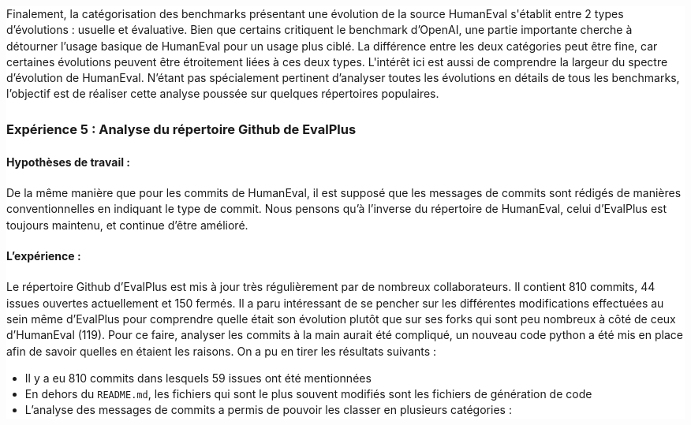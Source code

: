 Finalement, la catégorisation des benchmarks présentant une évolution de la source HumanEval s'établit entre 2 types d’évolutions : usuelle et évaluative. Bien que certains critiquent le benchmark d’OpenAI, une partie importante cherche à détourner l’usage basique de HumanEval pour un usage plus ciblé. La différence entre les deux catégories peut être fine, car certaines évolutions peuvent être étroitement liées à ces deux types. 
L'intérêt ici est aussi de comprendre la largeur du spectre d’évolution de HumanEval. N’étant pas spécialement pertinent d’analyser toutes les évolutions en détails de tous les benchmarks, l’objectif est de réaliser cette analyse poussée sur quelques répertoires populaires.

### Expérience 5 : Analyse du répertoire Github de EvalPlus

#### Hypothèses de travail : 
De la même manière que pour les commits de HumanEval, il est supposé que les messages de commits sont rédigés de manières conventionnelles en indiquant le type de commit.
Nous pensons qu’à l’inverse du répertoire de HumanEval, celui d’EvalPlus est toujours maintenu, et continue d’être amélioré.
#### L’expérience :
Le répertoire Github d’EvalPlus est mis à jour très régulièrement par de nombreux collaborateurs. Il contient 810 commits, 44 issues ouvertes actuellement et 150 fermés. Il a paru intéressant de se pencher sur les différentes modifications effectuées au sein même d’EvalPlus pour comprendre quelle était son évolution plutôt que sur ses forks qui sont peu nombreux à côté de ceux d’HumanEval (119).
Pour ce faire, analyser les commits à la main aurait été compliqué, un nouveau code python a été mis en place afin de savoir quelles en étaient les raisons. On a pu en tirer les résultats suivants : 
* Il y a eu 810 commits dans lesquels 59 issues ont été mentionnées
* En dehors du `README.md`, les fichiers qui sont le plus souvent modifiés sont les fichiers de génération de code
* L’analyse des messages de commits a permis de pouvoir les classer en plusieurs catégories : 
